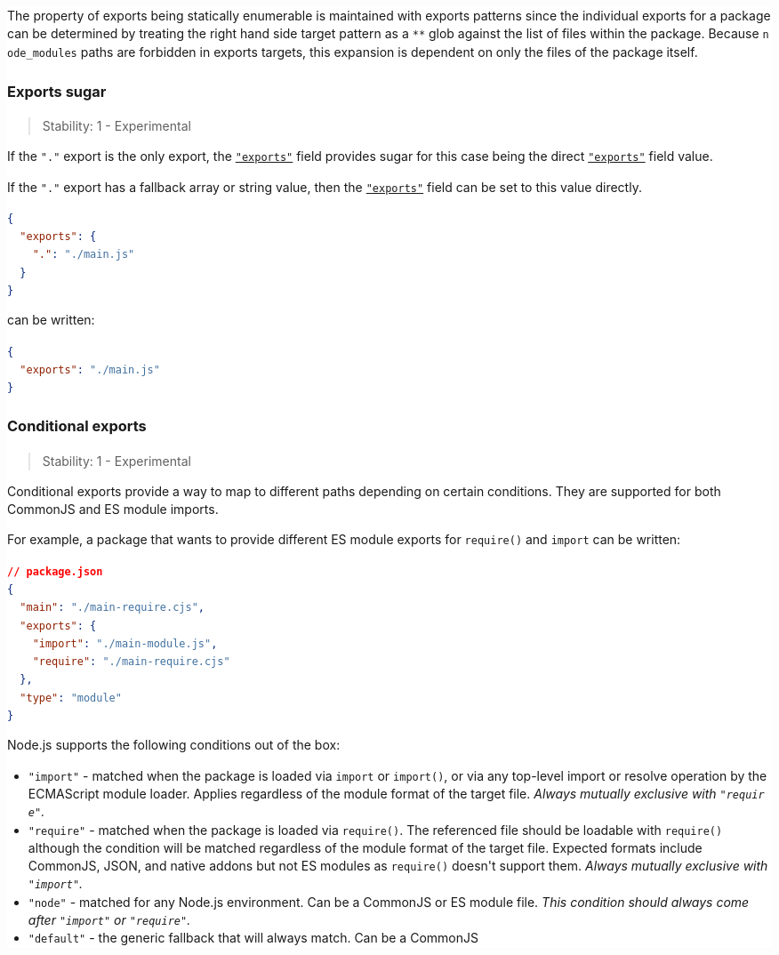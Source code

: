 The property of exports being statically enumerable is maintained with exports
patterns since the individual exports for a package can be determined by
treating the right hand side target pattern as a `**` glob against the list of
files within the package. Because `node_modules` paths are forbidden in exports
targets, this expansion is dependent on only the files of the package itself.

### Exports sugar

> Stability: 1 - Experimental

If the `"."` export is the only export, the [`"exports"`][] field provides sugar
for this case being the direct [`"exports"`][] field value.

If the `"."` export has a fallback array or string value, then the
[`"exports"`][] field can be set to this value directly.

```json
{
  "exports": {
    ".": "./main.js"
  }
}
```

can be written:

```json
{
  "exports": "./main.js"
}
```

### Conditional exports

> Stability: 1 - Experimental

Conditional exports provide a way to map to different paths depending on
certain conditions. They are supported for both CommonJS and ES module imports.

For example, a package that wants to provide different ES module exports for
`require()` and `import` can be written:

```json
// package.json
{
  "main": "./main-require.cjs",
  "exports": {
    "import": "./main-module.js",
    "require": "./main-require.cjs"
  },
  "type": "module"
}
```

Node.js supports the following conditions out of the box:

* `"import"` - matched when the package is loaded via `import` or
   `import()`, or via any top-level import or resolve operation by the
   ECMAScript module loader. Applies regardless of the module format of the
   target file. _Always mutually exclusive with `"require"`._
* `"require"` - matched when the package is loaded via `require()`. The
   referenced file should be loadable with `require()` although the condition
   will be matched regardless of the module format of the target file. Expected
   formats include CommonJS, JSON, and native addons but not ES modules as
   `require()` doesn't support them. _Always mutually exclusive with
   `"import"`._
* `"node"` - matched for any Node.js environment. Can be a CommonJS or ES
   module file. _This condition should always come after `"import"` or
   `"require"`._
* `"default"` - the generic fallback that will always match. Can be a CommonJS

[Babel]: https://babeljs.io/
[Conditional exports]: #packages_conditional_exports
[CommonJS]: modules.md
[`ERR_PACKAGE_PATH_NOT_EXPORTED`]: errors.md#errors_err_package_path_not_exported
[ES modules]: esm.md
[ES module]: esm.md
[`esm`]: https://github.com/standard-things/esm#readme
[`"exports"`]: #packages_exports
[`"main"`]: #packages_main
[`"name"`]: #packages_name
[`"imports"`]: #packages_imports
[`"type"`]: #packages_type
[entry points]: #packages_package_entry_points
[`package.json`]: #packages_node_js_package_json_field_definitions
[self-reference]: #packages_self_referencing_a_package_using_its_name
[subpath exports]: #packages_subpath_exports
[the full specifier path]: esm.md#esm_mandatory_file_extensions
[the dual CommonJS/ES module packages section]: #packages_dual_commonjs_es_module_packages